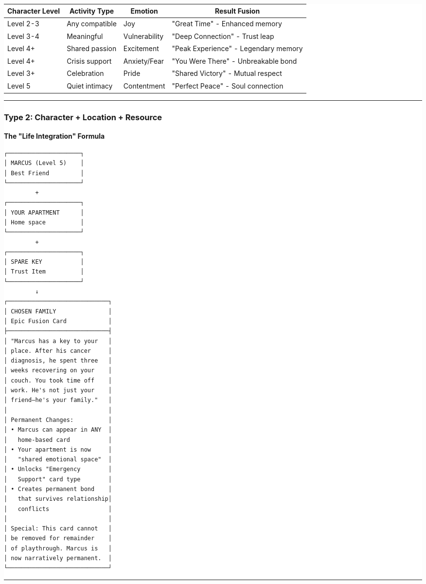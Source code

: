 | Character Level | Activity Type | Emotion | Result Fusion |
|----------------|---------------|---------|---------------|
| Level 2-3 | Any compatible | Joy | "Great Time" - Enhanced memory |
| Level 3-4 | Meaningful | Vulnerability | "Deep Connection" - Trust leap |
| Level 4+ | Shared passion | Excitement | "Peak Experience" - Legendary memory |
| Level 4+ | Crisis support | Anxiety/Fear | "You Were There" - Unbreakable bond |
| Level 3+ | Celebration | Pride | "Shared Victory" - Mutual respect |
| Level 5 | Quiet intimacy | Contentment | "Perfect Peace" - Soul connection |

---

### Type 2: Character + Location + Resource

**The "Life Integration" Formula**

```
┌─────────────────────┐
│ MARCUS (Level 5)    │
│ Best Friend         │
└─────────────────────┘
         +
┌─────────────────────┐
│ YOUR APARTMENT      │
│ Home space          │
└─────────────────────┘
         +
┌─────────────────────┐
│ SPARE KEY           │
│ Trust Item          │
└─────────────────────┘
         ↓
┌─────────────────────────────┐
│ CHOSEN FAMILY               │
│ Epic Fusion Card            │
├─────────────────────────────┤
│ "Marcus has a key to your   │
│ place. After his cancer     │
│ diagnosis, he spent three   │
│ weeks recovering on your    │
│ couch. You took time off    │
│ work. He's not just your    │
│ friend—he's your family."   │
│                             │
│ Permanent Changes:          │
│ • Marcus can appear in ANY  │
│   home-based card           │
│ • Your apartment is now     │
│   "shared emotional space"  │
│ • Unlocks "Emergency        │
│   Support" card type        │
│ • Creates permanent bond    │
│   that survives relationship│
│   conflicts                 │
│                             │
│ Special: This card cannot   │
│ be removed for remainder    │
│ of playthrough. Marcus is   │
│ now narratively permanent.  │
└─────────────────────────────┘
```

---